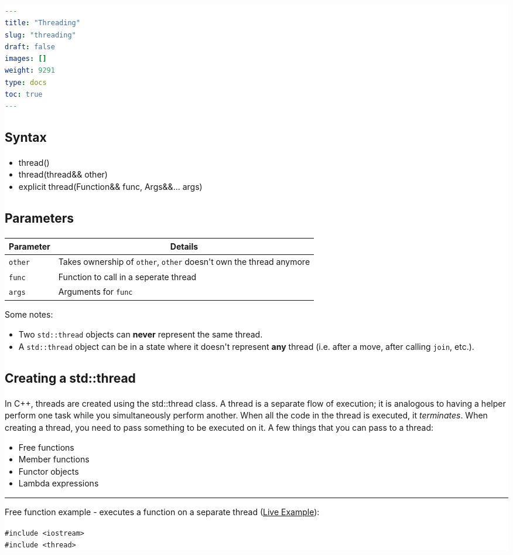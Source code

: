 ```yaml
---
title: "Threading"
slug: "threading"
draft: false
images: []
weight: 9291
type: docs
toc: true
---
```


## Syntax
 - thread()
 - thread(thread&& other)
 - explicit thread(Function&& func, Args&&... args)

## Parameters
| Parameter |                               Details                              |
| --------- | ------------------------------------------------------------------ |
| `other`   | Takes ownership of `other`, `other` doesn't own the thread anymore |
| `func`    | Function to call in a seperate thread                              |
| `args`    | Arguments for `func`                                               |



Some notes:

- Two `std::thread` objects can **never** represent the same thread.
- A `std::thread` object can be in a state where it doesn't represent **any** thread (i.e. after a move, after calling `join`, etc.).

## Creating a std::thread
In C++, threads are created using the std::thread class. A thread is a separate flow of execution; it is analogous to having a helper perform one task while you simultaneously perform another. When all the code in the thread is executed, it _terminates_.  When creating a thread, you need to pass something to be executed on it. A few things that you can pass to a thread:

* Free functions
* Member functions
* Functor objects
* Lambda expressions

---
Free function example - executes a function on a separate thread ([Live Example](http://ideone.com/hX1Ygn)):

    #include <iostream>
    #include <thread>
     